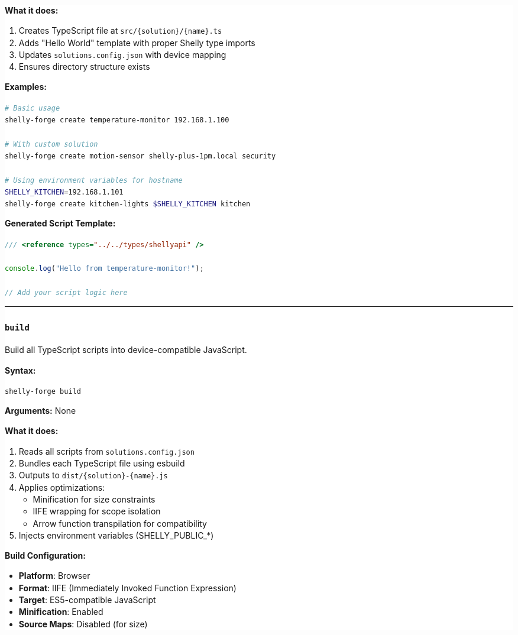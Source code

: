 **What it does:**
1. Creates TypeScript file at `src/{solution}/{name}.ts`
2. Adds "Hello World" template with proper Shelly type imports
3. Updates `solutions.config.json` with device mapping
4. Ensures directory structure exists

**Examples:**
```bash
# Basic usage
shelly-forge create temperature-monitor 192.168.1.100

# With custom solution
shelly-forge create motion-sensor shelly-plus-1pm.local security

# Using environment variables for hostname
SHELLY_KITCHEN=192.168.1.101
shelly-forge create kitchen-lights $SHELLY_KITCHEN kitchen
```

**Generated Script Template:**
```typescript
/// <reference types="../../types/shellyapi" />

console.log("Hello from temperature-monitor!");

// Add your script logic here
```

---

### `build`

Build all TypeScript scripts into device-compatible JavaScript.

**Syntax:**
```bash
shelly-forge build
```

**Arguments:** None

**What it does:**
1. Reads all scripts from `solutions.config.json`
2. Bundles each TypeScript file using esbuild
3. Outputs to `dist/{solution}-{name}.js`
4. Applies optimizations:
   - Minification for size constraints
   - IIFE wrapping for scope isolation
   - Arrow function transpilation for compatibility
5. Injects environment variables (SHELLY_PUBLIC_*)

**Build Configuration:**
- **Platform**: Browser
- **Format**: IIFE (Immediately Invoked Function Expression)
- **Target**: ES5-compatible JavaScript
- **Minification**: Enabled
- **Source Maps**: Disabled (for size)
